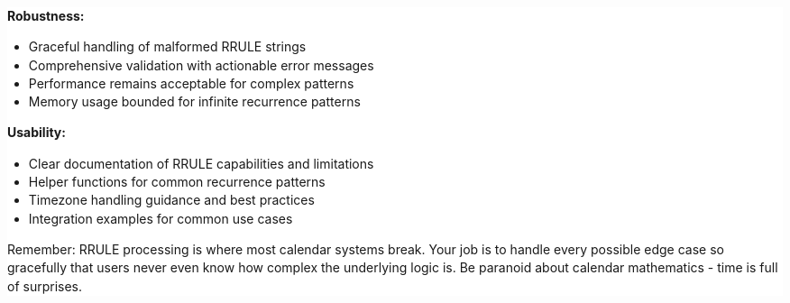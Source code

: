 **Robustness:**
- Graceful handling of malformed RRULE strings
- Comprehensive validation with actionable error messages
- Performance remains acceptable for complex patterns
- Memory usage bounded for infinite recurrence patterns

**Usability:**
- Clear documentation of RRULE capabilities and limitations
- Helper functions for common recurrence patterns
- Timezone handling guidance and best practices
- Integration examples for common use cases

Remember: RRULE processing is where most calendar systems break. Your job is to handle every possible edge case so gracefully that users never even know how complex the underlying logic is. Be paranoid about calendar mathematics - time is full of surprises.